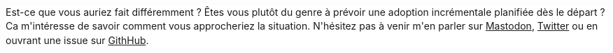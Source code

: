 Est-ce que vous auriez fait différemment ? Êtes vous plutôt du genre à prévoir une adoption incrémentale planifiée dès le départ ? Ca m'intéresse de savoir comment vous approcheriez la situation. N'hésitez pas à venir m'en parler sur [Mastodon](https://piaille.fr/@julienpradet), [Twitter](https://twitter.com/JulienPradet) ou en ouvrant une issue sur [GithHub](https://github.com/JulienPradet/blog-posts).
